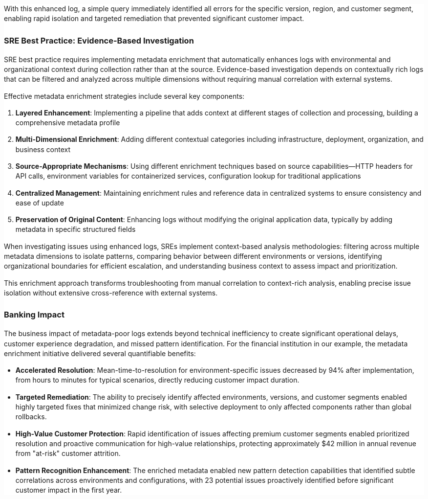 With this enhanced log, a simple query immediately identified all errors for the specific version, region, and customer segment, enabling rapid isolation and targeted remediation that prevented significant customer impact.

### SRE Best Practice: Evidence-Based Investigation
SRE best practice requires implementing metadata enrichment that automatically enhances logs with environmental and organizational context during collection rather than at the source. Evidence-based investigation depends on contextually rich logs that can be filtered and analyzed across multiple dimensions without requiring manual correlation with external systems.

Effective metadata enrichment strategies include several key components:

1. **Layered Enhancement**: Implementing a pipeline that adds context at different stages of collection and processing, building a comprehensive metadata profile

2. **Multi-Dimensional Enrichment**: Adding different contextual categories including infrastructure, deployment, organization, and business context

3. **Source-Appropriate Mechanisms**: Using different enrichment techniques based on source capabilities—HTTP headers for API calls, environment variables for containerized services, configuration lookup for traditional applications

4. **Centralized Management**: Maintaining enrichment rules and reference data in centralized systems to ensure consistency and ease of update

5. **Preservation of Original Content**: Enhancing logs without modifying the original application data, typically by adding metadata in specific structured fields

When investigating issues using enhanced logs, SREs implement context-based analysis methodologies: filtering across multiple metadata dimensions to isolate patterns, comparing behavior between different environments or versions, identifying organizational boundaries for efficient escalation, and understanding business context to assess impact and prioritization.

This enrichment approach transforms troubleshooting from manual correlation to context-rich analysis, enabling precise issue isolation without extensive cross-reference with external systems.

### Banking Impact
The business impact of metadata-poor logs extends beyond technical inefficiency to create significant operational delays, customer experience degradation, and missed pattern identification. For the financial institution in our example, the metadata enrichment initiative delivered several quantifiable benefits:

- **Accelerated Resolution**: Mean-time-to-resolution for environment-specific issues decreased by 94% after implementation, from hours to minutes for typical scenarios, directly reducing customer impact duration.

- **Targeted Remediation**: The ability to precisely identify affected environments, versions, and customer segments enabled highly targeted fixes that minimized change risk, with selective deployment to only affected components rather than global rollbacks.

- **High-Value Customer Protection**: Rapid identification of issues affecting premium customer segments enabled prioritized resolution and proactive communication for high-value relationships, protecting approximately $42 million in annual revenue from "at-risk" customer attrition.

- **Pattern Recognition Enhancement**: The enriched metadata enabled new pattern detection capabilities that identified subtle correlations across environments and configurations, with 23 potential issues proactively identified before significant customer impact in the first year.
